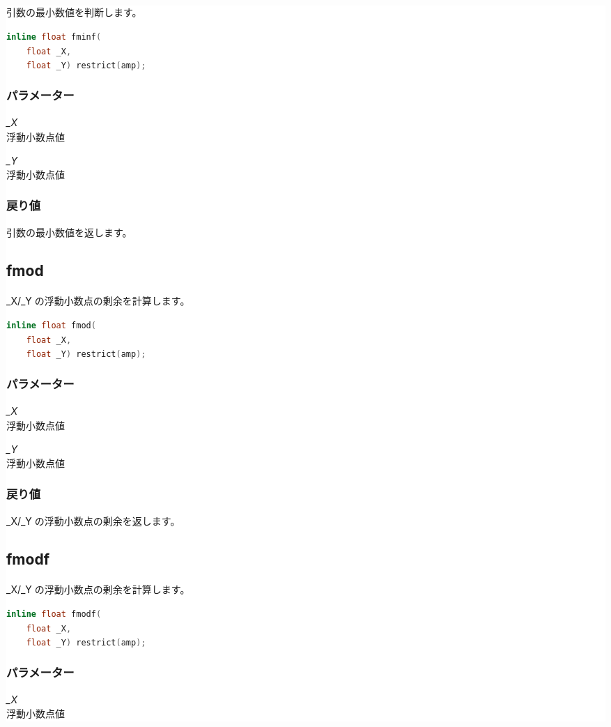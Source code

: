 引数の最小数値を判断します。

```cpp
inline float fminf(
    float _X,
    float _Y) restrict(amp);
```

### <a name="parameters"></a>パラメーター

*_X*<br/>
浮動小数点値

*_Y*<br/>
浮動小数点値

### <a name="return-value"></a>戻り値

引数の最小数値を返します。

## <a name="fmod"></a>fmod

_X/_Y の浮動小数点の剰余を計算します。

```cpp
inline float fmod(
    float _X,
    float _Y) restrict(amp);
```

### <a name="parameters"></a>パラメーター

*_X*<br/>
浮動小数点値

*_Y*<br/>
浮動小数点値

### <a name="return-value"></a>戻り値

_X/_Y の浮動小数点の剰余を返します。

## <a name="fmodf"></a>fmodf

_X/_Y の浮動小数点の剰余を計算します。

```cpp
inline float fmodf(
    float _X,
    float _Y) restrict(amp);
```

### <a name="parameters"></a>パラメーター

*_X*<br/>
浮動小数点値
